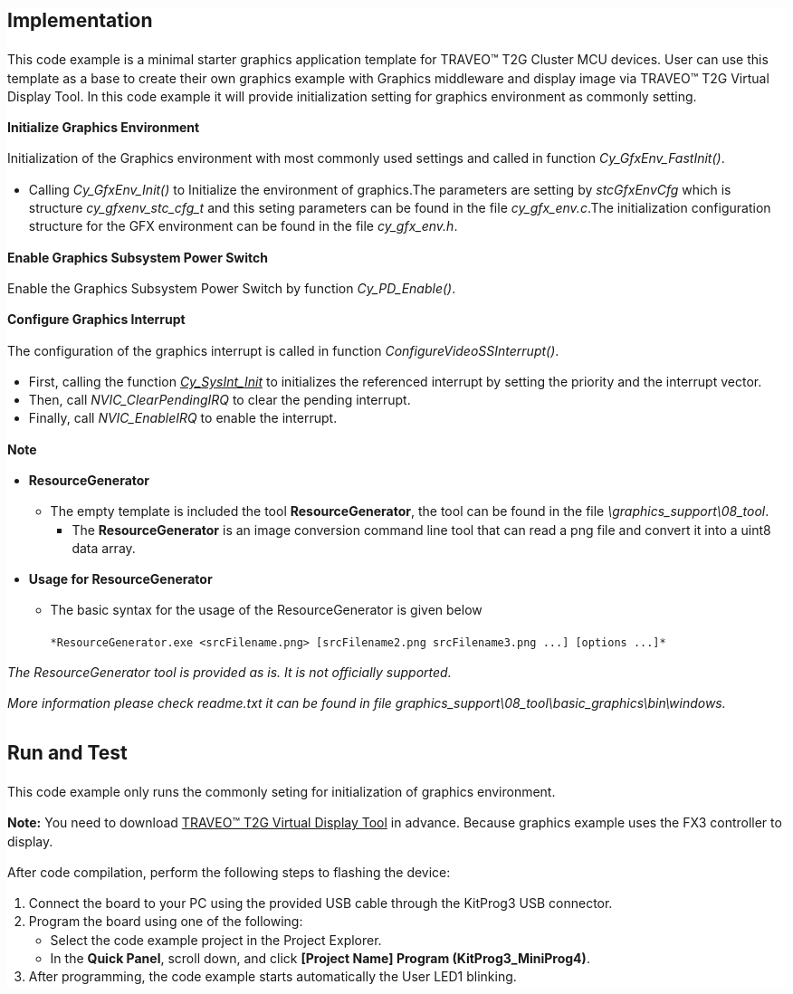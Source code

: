 ## Implementation
This code example is a minimal starter graphics application template for TRAVEO&trade; T2G Cluster MCU devices. User can use this template as a base to create their own graphics example with Graphics middleware and display image via TRAVEO&trade; T2G Virtual Display Tool.
In this code example it will provide initialization setting for graphics environment as commonly setting.

**Initialize Graphics Environment**

Initialization of the Graphics environment with most commonly used settings and called in function *Cy_GfxEnv_FastInit()*.
* Calling *Cy_GfxEnv_Init()* to Initialize the environment of graphics.The parameters are setting by *stcGfxEnvCfg* which is structure *cy_gfxenv_stc_cfg_t* and this seting parameters can be found in the file *cy_gfx_env.c*.The initialization configuration structure for the GFX environment can be found in the file *cy_gfx_env.h*.

**Enable Graphics Subsystem Power Switch**

Enable the Graphics Subsystem Power Switch by function *Cy_PD_Enable()*.

**Configure Graphics Interrupt**

The configuration of the graphics interrupt is called in function *ConfigureVideoSSInterrupt()*.
* First, calling the function <a href="https://infineon.github.io/mtb-pdl-cat1/pdl_api_reference_manual/html/group__group__sysint__functions.html#gab2ff6820a898e9af3f780000054eea5d"><i>Cy_SysInt_Init</i></a> to initializes the referenced interrupt by setting the priority and the interrupt vector.
* Then, call *NVIC_ClearPendingIRQ* to clear the pending interrupt.
* Finally, call *NVIC_EnableIRQ* to enable the interrupt.

**Note**

- **ResourceGenerator**
  - The empty template is included the tool **ResourceGenerator**, the tool can be found in the file *\graphics_support\08_tool*.
      - The **ResourceGenerator** is an image conversion command line tool that can read a png file and convert it into a uint8 data array. 

- **Usage for ResourceGenerator**
  - The basic syntax for the usage of the ResourceGenerator is given below

        *ResourceGenerator.exe <srcFilename.png> [srcFilename2.png srcFilename3.png ...] [options ...]*

*The ResourceGenerator tool is provided as is. It is not officially supported.* 

*More information please check readme.txt it can be found in file graphics_support\08_tool\basic_graphics\bin\windows.*

## Run and Test

This code example only runs the commonly seting for initialization of graphics environment.

**Note:** You need to download [TRAVEO&trade; T2G Virtual Display Tool](https://softwaretools-preview.icp.infineon.com/tools/com.ifx.tb.tool.traveot2gvirtualdisplaytool) in advance. Because graphics example uses the FX3 controller to display.

After code compilation, perform the following steps to flashing the device:
1. Connect the board to your PC using the provided USB cable through the KitProg3 USB connector.
2. Program the board using one of the following:
    - Select the code example project in the Project Explorer.
    - In the **Quick Panel**, scroll down, and click **[Project Name] Program (KitProg3_MiniProg4)**.
3. After programming, the code example starts automatically the User LED1 blinking.
